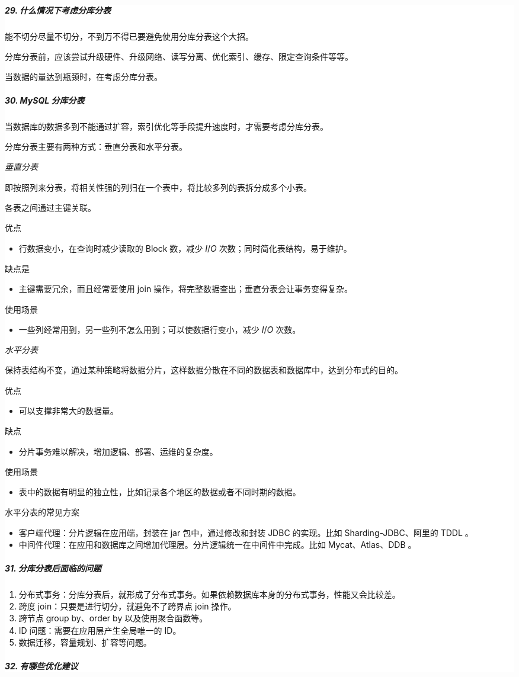 ##### 29. 什么情况下考虑分库分表

能不切分尽量不切分，不到万不得已要避免使用分库分表这个大招。

分库分表前，应该尝试升级硬件、升级网络、读写分离、优化索引、缓存、限定查询条件等等。

当数据的量达到瓶颈时，在考虑分库分表。

##### 30. MySQL 分库分表

当数据库的数据多到不能通过扩容，索引优化等手段提升速度时，才需要考虑分库分表。

分库分表主要有两种方式：垂直分表和水平分表。

*垂直分表*

即按照列来分表，将相关性强的列归在一个表中，将比较多列的表拆分成多个小表。

各表之间通过主键关联。

优点

- 行数据变小，在查询时减少读取的 Block 数，减少  $I/O$ 次数；同时简化表结构，易于维护。

缺点是

- 主键需要冗余，而且经常要使用 join 操作，将完整数据查出；垂直分表会让事务变得复杂。

使用场景

- 一些列经常用到，另一些列不怎么用到；可以使数据行变小，减少 $I/O$ 次数。

*水平分表*

保持表结构不变，通过某种策略将数据分片，这样数据分散在不同的数据表和数据库中，达到分布式的目的。

优点

- 可以支撑非常大的数据量。

缺点

- 分片事务难以解决，增加逻辑、部署、运维的复杂度。

使用场景

- 表中的数据有明显的独立性，比如记录各个地区的数据或者不同时期的数据。

水平分表的常见方案

- 客户端代理：分片逻辑在应用端，封装在 jar 包中，通过修改和封装 JDBC 的实现。比如 Sharding-JDBC、阿里的 TDDL 。
- 中间件代理：在应用和数据库之间增加代理层。分片逻辑统一在中间件中完成。比如 Mycat、Atlas、DDB 。

##### 31.  分库分表后面临的问题

1. 分布式事务：分库分表后，就形成了分布式事务。如果依赖数据库本身的分布式事务，性能又会比较差。
2. 跨度 join：只要是进行切分，就避免不了跨界点 join 操作。
3. 跨节点 group by、order by 以及使用聚合函数等。
4. ID 问题：需要在应用层产生全局唯一的 ID。
5. 数据迁移，容量规划、扩容等问题。

##### 32. 有哪些优化建议
